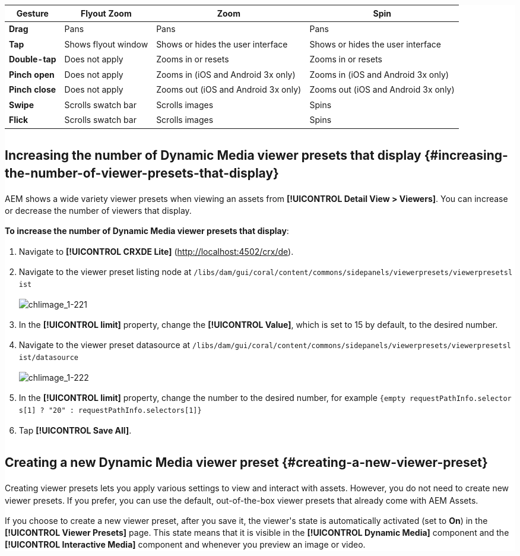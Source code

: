 | Gesture | Flyout Zoom | Zoom | Spin |
|---|---|---|---|
| **Drag** | Pans | Pans | Pans |
| **Tap** | Shows flyout window | Shows or hides the user interface | Shows or hides the user interface |
| **Double-tap** | Does not apply | Zooms in or resets | Zooms in or resets |
| **Pinch open** | Does not apply | Zooms in (iOS and Android 3x only) | Zooms in (iOS and Android 3x only) |
| **Pinch close** | Does not apply | Zooms out (iOS and Android 3x only) | Zooms out (iOS and Android 3x only) |
| **Swipe** | Scrolls swatch bar | Scrolls images | Spins |
| **Flick** | Scrolls swatch bar | Scrolls images | Spins |

## Increasing the number of Dynamic Media viewer presets that display {#increasing-the-number-of-viewer-presets-that-display}

AEM shows a wide variety viewer presets when viewing an assets from **[!UICONTROL Detail View > Viewers]**. You can increase or decrease the number of viewers that display.

**To increase the number of Dynamic Media viewer presets that display**:

1. Navigate to **[!UICONTROL CRXDE Lite]** ([http://localhost:4502/crx/de](http://localhost:4502/crx/de)).
1. Navigate to the viewer preset listing node at `/libs/dam/gui/coral/content/commons/sidepanels/viewerpresets/viewerpresetslist`

   ![chlimage_1-221](assets/chlimage_1-221.png)

1. In the **[!UICONTROL limit]** property, change the **[!UICONTROL Value]**, which is set to 15 by default, to the desired number.
1. Navigate to the viewer preset datasource at `/libs/dam/gui/coral/content/commons/sidepanels/viewerpresets/viewerpresetslist/datasource`

   ![chlimage_1-222](assets/chlimage_1-222.png)

1. In the **[!UICONTROL limit]** property, change the number to the desired number, for example `{empty requestPathInfo.selectors[1] ? "20" : requestPathInfo.selectors[1]}`
1. Tap **[!UICONTROL Save All]**.

## Creating a new Dynamic Media viewer preset {#creating-a-new-viewer-preset}

Creating viewer presets lets you apply various settings to view and interact with assets. However, you do not need to create new viewer presets. If you prefer, you can use the default, out-of-the-box viewer presets that already come with AEM Assets.

If you choose to create a new viewer preset, after you save it, the viewer's state is automatically activated (set to **On**) in the **[!UICONTROL Viewer Presets]** page. This state means that it is visible in the **[!UICONTROL Dynamic Media]** component and the **[!UICONTROL Interactive Media]** component and whenever you preview an image or video.
